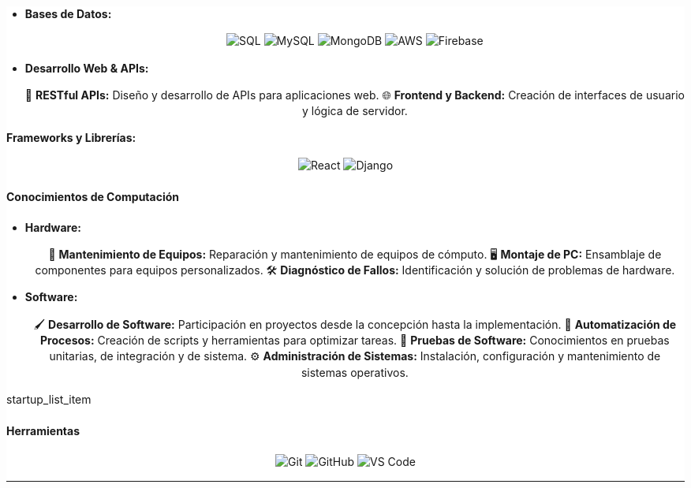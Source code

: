 - **Bases de Datos:**  
  <p align="center">
    <img src="https://img.shields.io/badge/SQL-%23025E8C.svg?style=for-the-badge&logo=postgresql&logoColor=white" alt="SQL"/>
    <img src="https://img.shields.io/badge/MySQL-%2300f.svg?style=for-the-badge&logo=mysql&logoColor=white" alt="MySQL"/>
    <img src="https://img.shields.io/badge/MongoDB-%234ea94b.svg?style=for-the-badge&logo=mongodb&logoColor=white" alt="MongoDB"/>
    <img src="https://img.shields.io/badge/AWS-%23FF9900.svg?style=for-the-badge&logo=amazon-aws&logoColor=white" alt="AWS"/>
    <img src="https://img.shields.io/badge/Firebase-%23039BE5.svg?style=for-the-badge&logo=firebase&logoColor=white" alt="Firebase"/>
  </p>

- **Desarrollo Web & APIs:**  
  <p align="center">
    🔗 <b>RESTful APIs:</b> Diseño y desarrollo de APIs para aplicaciones web.  
    🌐 <b>Frontend y Backend:</b> Creación de interfaces de usuario y lógica de servidor.
  </p>

**Frameworks y Librerías:**  
<p align="center">
  <img src="https://img.shields.io/badge/React-%2320232a.svg?style=for-the-badge&logo=react&logoColor=%2361DAFB" alt="React"/>
  <img src="https://img.shields.io/badge/Django-%23092E20.svg?style=for-the-badge&logo=django&logoColor=white" alt="Django"/>
</p>

#### Conocimientos de Computación
- **Hardware:**  
  <p align="center">
    🔧 <b>Mantenimiento de Equipos:</b> Reparación y mantenimiento de equipos de cómputo.  
    🖥️ <b>Montaje de PC:</b> Ensamblaje de componentes para equipos personalizados.  
    🛠️ <b>Diagnóstico de Fallos:</b> Identificación y solución de problemas de hardware.
  </p>

- **Software:**  
  <p align="center">
    🖌️ <b>Desarrollo de Software:</b> Participación en proyectos desde la concepción hasta la implementación.  
    🤖 <b>Automatización de Procesos:</b> Creación de scripts y herramientas para optimizar tareas.  
    🧪 <b>Pruebas de Software:</b> Conocimientos en pruebas unitarias, de integración y de sistema.  
    ⚙️ <b>Administración de Sistemas:</b> Instalación, configuración y mantenimiento de sistemas operativos.
  </p>

startup_list_item

#### Herramientas
<p align="center">
  <img src="https://img.shields.io/badge/Git-%23F05033.svg?style=for-the-badge&logo=git&logoColor=white" alt="Git"/>
  <img src="https://img.shields.io/badge/GitHub-%23121011.svg?style=for-the-badge&logo=github&logoColor=white" alt="GitHub"/>
  <img src="https://img.shields.io/badge/VS%20Code-0078d7.svg?style=for-the-badge&logo=visual-studio-code&logoColor=white" alt="VS Code"/>
</p>

---